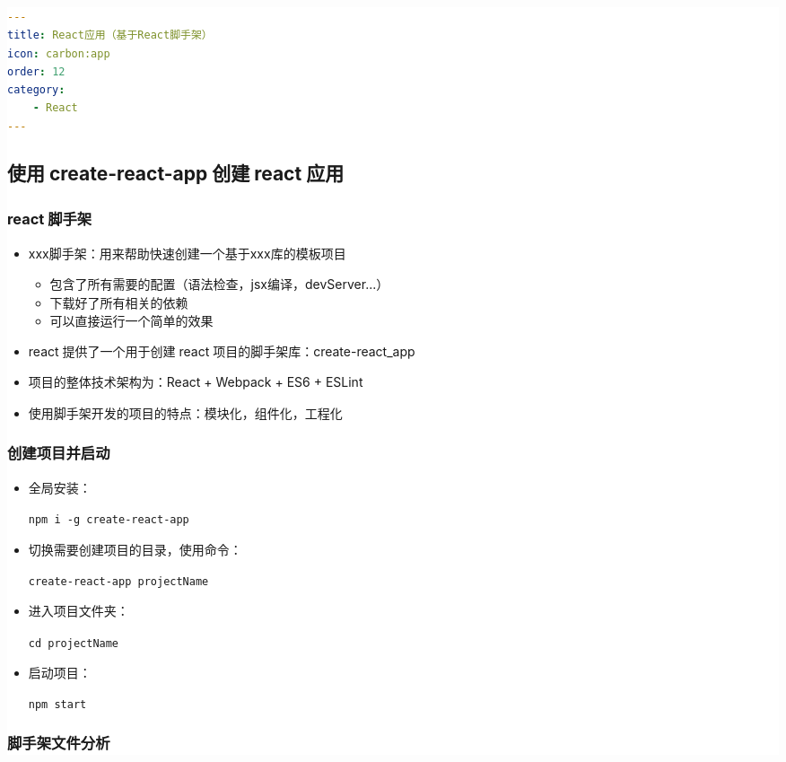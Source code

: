 ```yaml
---
title: React应用（基于React脚手架）
icon: carbon:app
order: 12
category:
    - React
---
```


##  使用 create-react-app 创建 react 应用

### react 脚手架

- xxx脚手架：用来帮助快速创建一个基于xxx库的模板项目
  - 包含了所有需要的配置（语法检查，jsx编译，devServer...）
  - 下载好了所有相关的依赖
  - 可以直接运行一个简单的效果

- react 提供了一个用于创建 react 项目的脚手架库：create-react_app
- 项目的整体技术架构为：React + Webpack  + ES6 + ESLint
- 使用脚手架开发的项目的特点：模块化，组件化，工程化

### 创建项目并启动

- 全局安装：

  ````shell
  npm i -g create-react-app
  ````

- 切换需要创建项目的目录，使用命令：

  ````shell
  create-react-app projectName
  ````

- 进入项目文件夹：

  ````shell
  cd projectName
  ````

- 启动项目：

  ````shell
  npm start
  ````

### 脚手架文件分析
